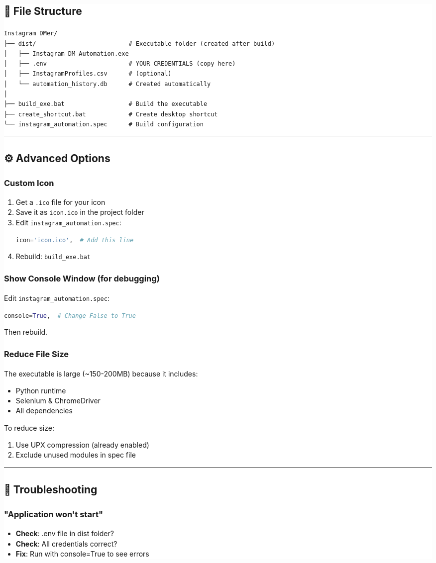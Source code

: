 
## 📁 File Structure

```
Instagram DMer/
├── dist/                          # Executable folder (created after build)
│   ├── Instagram DM Automation.exe
│   ├── .env                       # YOUR CREDENTIALS (copy here)
│   ├── InstagramProfiles.csv      # (optional)
│   └── automation_history.db      # Created automatically
│
├── build_exe.bat                  # Build the executable
├── create_shortcut.bat            # Create desktop shortcut
└── instagram_automation.spec      # Build configuration
```

---

## ⚙️ Advanced Options

### Custom Icon
1. Get a `.ico` file for your icon
2. Save it as `icon.ico` in the project folder
3. Edit `instagram_automation.spec`:
   ```python
   icon='icon.ico',  # Add this line
   ```
4. Rebuild: `build_exe.bat`

### Show Console Window (for debugging)
Edit `instagram_automation.spec`:
```python
console=True,  # Change False to True
```
Then rebuild.

### Reduce File Size
The executable is large (~150-200MB) because it includes:
- Python runtime
- Selenium & ChromeDriver
- All dependencies

To reduce size:
1. Use UPX compression (already enabled)
2. Exclude unused modules in spec file

---

## 🔧 Troubleshooting

### "Application won't start"
- **Check**: .env file in dist folder?
- **Check**: All credentials correct?
- **Fix**: Run with console=True to see errors
